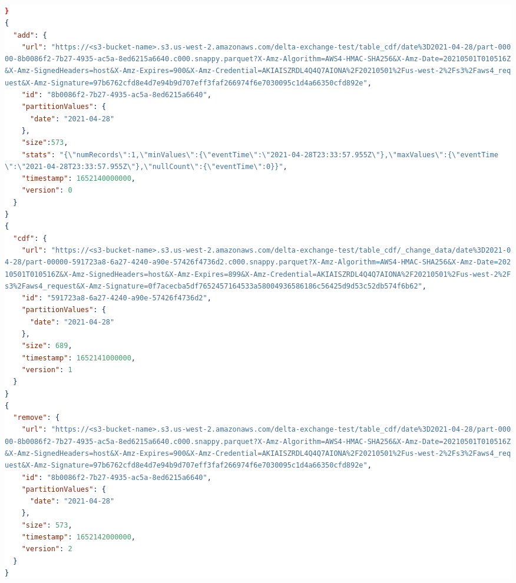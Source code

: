 ```json
}
{
  "add": {
    "url": "https://<s3-bucket-name>.s3.us-west-2.amazonaws.com/delta-exchange-test/table_cdf/date%3D2021-04-28/part-00000-8b0086f2-7b27-4935-ac5a-8ed6215a6640.c000.snappy.parquet?X-Amz-Algorithm=AWS4-HMAC-SHA256&X-Amz-Date=20210501T010516Z&X-Amz-SignedHeaders=host&X-Amz-Expires=900&X-Amz-Credential=AKIAISZRDL4Q4Q7AIONA%2F20210501%2Fus-west-2%2Fs3%2Faws4_request&X-Amz-Signature=97b6762cfd8e4d7e94b9d707eff3faf266974f6e7030095c1d4a66350cfd892e",
    "id": "8b0086f2-7b27-4935-ac5a-8ed6215a6640",
    "partitionValues": {
      "date": "2021-04-28"
    },
    "size":573,
    "stats": "{\"numRecords\":1,\"minValues\":{\"eventTime\":\"2021-04-28T23:33:57.955Z\"},\"maxValues\":{\"eventTime\":\"2021-04-28T23:33:57.955Z\"},\"nullCount\":{\"eventTime\":0}}",
    "timestamp": 1652140000000,
    "version": 0
  }
}
{
  "cdf": {
    "url": "https://<s3-bucket-name>.s3.us-west-2.amazonaws.com/delta-exchange-test/table_cdf/_change_data/date%3D2021-04-28/part-00000-591723a8-6a27-4240-a90e-57426f4736d2.c000.snappy.parquet?X-Amz-Algorithm=AWS4-HMAC-SHA256&X-Amz-Date=20210501T010516Z&X-Amz-SignedHeaders=host&X-Amz-Expires=899&X-Amz-Credential=AKIAISZRDL4Q4Q7AIONA%2F20210501%2Fus-west-2%2Fs3%2Faws4_request&X-Amz-Signature=0f7acecba5df7652457164533a58004936586186c56425d9d53c52db574f6b62",
    "id": "591723a8-6a27-4240-a90e-57426f4736d2",
    "partitionValues": {
      "date": "2021-04-28"
    },
    "size": 689,
    "timestamp": 1652141000000,
    "version": 1
  }
}
{
  "remove": {
    "url": "https://<s3-bucket-name>.s3.us-west-2.amazonaws.com/delta-exchange-test/table_cdf/date%3D2021-04-28/part-00000-8b0086f2-7b27-4935-ac5a-8ed6215a6640.c000.snappy.parquet?X-Amz-Algorithm=AWS4-HMAC-SHA256&X-Amz-Date=20210501T010516Z&X-Amz-SignedHeaders=host&X-Amz-Expires=900&X-Amz-Credential=AKIAISZRDL4Q4Q7AIONA%2F20210501%2Fus-west-2%2Fs3%2Faws4_request&X-Amz-Signature=97b6762cfd8e4d7e94b9d707eff3faf266974f6e7030095c1d4a66350cfd892e",
    "id": "8b0086f2-7b27-4935-ac5a-8ed6215a6640",
    "partitionValues": {
      "date": "2021-04-28"
    },
    "size": 573,
    "timestamp": 1652142000000,
    "version": 2
  }
}
```
